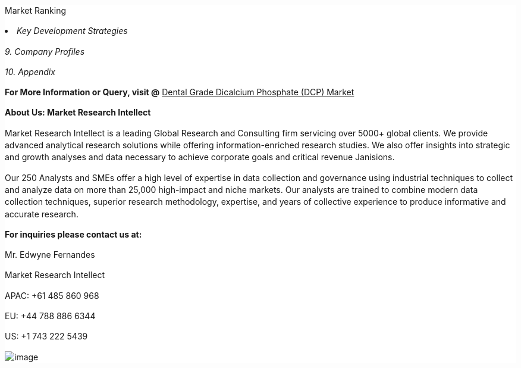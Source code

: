Market Ranking</span></em></li><li><em><span class="">Key Development Strategies</span></em></li></ul><p><em><span class="font-[700]">9. Company Profiles</span></em></p><p><em><span class="font-[700]">10. Appendix</span></em></p><p><span class="font-[700]"><strong>For More Information or Query, visit&nbsp;@</strong>&nbsp;</span><span class="font-[700]"><a href="https://www.marketresearchintellect.com/product/global-dental-grade-dicalcium-phosphate-dcp-market/?utm_source=Linkedin&utm_medium=848" target="_blank" data-tracking-control-name="article-ssr-frontend-pulse_little-text-block" data-tracking-will-navigate="" data-test-link="">Dental Grade Dicalcium Phosphate (DCP) Market</a></span></p><p><strong><span class="font-[700]">About Us: Market Research Intellect</span></strong></p><p><span class="">Market Research Intellect is a leading Global Research and Consulting firm servicing over 5000+ global clients. We provide advanced analytical research solutions while offering information-enriched research studies.&nbsp;</span>We also offer insights into strategic and growth analyses and data necessary to achieve corporate goals and critical revenue Janisions.</p><p><span class="">Our 250 Analysts and SMEs offer a high level of expertise in data collection and governance using industrial techniques to collect and analyze data on more than 25,000 high-impact and niche markets. Our analysts are trained to combine modern data collection techniques, superior research methodology, expertise, and years of collective experience to produce informative and accurate research.</span></p><p><strong>For inquiries please contact us at:</strong></p><p>Mr. Edwyne Fernandes</p><p>Market Research Intellect</p><p>APAC: +61 485 860 968</p><p>EU: +44 788 886 6344</p><p>US: +1 743 222 5439</p>
![image](https://github.com/user-attachments/assets/cbe255bc-99e0-4113-8f66-a963de00b054)
